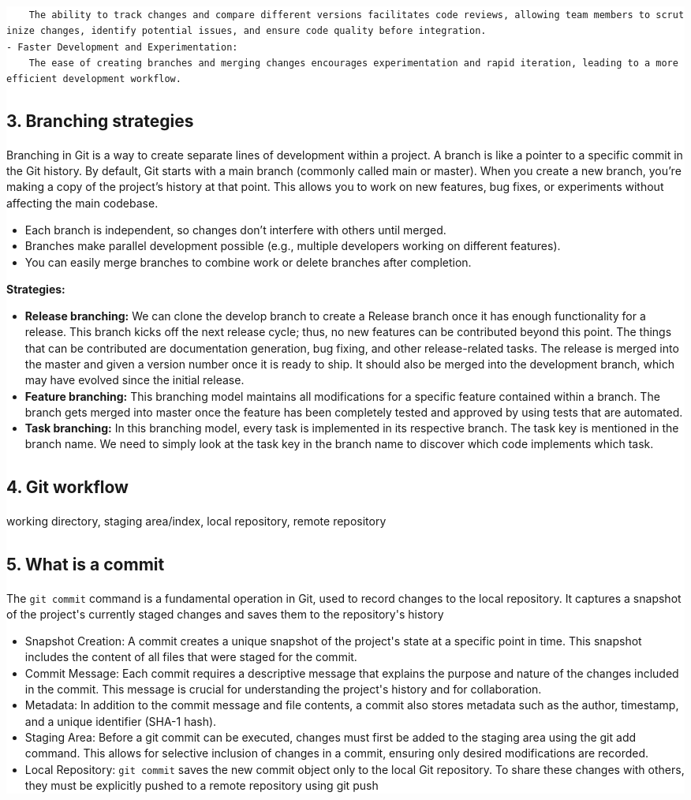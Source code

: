         The ability to track changes and compare different versions facilitates code reviews, allowing team members to scrutinize changes, identify potential issues, and ensure code quality before integration.
    - Faster Development and Experimentation:
        The ease of creating branches and merging changes encourages experimentation and rapid iteration, leading to a more efficient development workflow.

## 3. Branching strategies <a name="question3"></a>

Branching in Git is a way to create separate lines of development within a project. A branch is like a pointer to a specific commit in the Git history.
By default, Git starts with a main branch (commonly called main or master). When you create a new branch, you’re making a copy of the project’s history at that point. This allows you to work on new features, bug fixes, or experiments without affecting the main codebase. 
- Each branch is independent, so changes don’t interfere with others until merged.
- Branches make parallel development possible (e.g., multiple developers working on different features).
- You can easily merge branches to combine work or delete branches after completion.

**Strategies:**
- **Release branching:**
    We can clone the develop branch to create a Release branch once it has enough functionality for a release. This branch kicks off the next release cycle; thus, no new features can be contributed beyond this point. The things that can be contributed are documentation generation, bug fixing, and other release-related tasks. The release is merged into the master and given a version number once it is ready to ship. It should also be merged into the development branch, which may have evolved since the initial release.
- **Feature branching:**
    This branching model maintains all modifications for a specific feature contained within a branch. The branch gets merged into master once the feature has been completely tested and approved by using tests that are automated.
- **Task branching:**
    In this branching model, every task is implemented in its respective branch. The task key is mentioned in the branch name. We need to simply look at the task key in the branch name to discover which code implements which task.

## 4. Git workflow <a name="question4"></a>

working directory, staging area/index, local repository, remote repository

## 5. What is a commit <a name="question5"></a>

The `git commit` command is a fundamental operation in Git, used to record changes to the local repository. It captures a snapshot of the project's currently staged changes and saves them to the repository's history

- Snapshot Creation:
    A commit creates a unique snapshot of the project's state at a specific point in time. This snapshot includes the content of all files that were staged for the commit.
- Commit Message:
    Each commit requires a descriptive message that explains the purpose and nature of the changes included in the commit. This message is crucial for understanding the project's history and for collaboration.
- Metadata:
    In addition to the commit message and file contents, a commit also stores metadata such as the author, timestamp, and a unique identifier (SHA-1 hash).
- Staging Area:
    Before a git commit can be executed, changes must first be added to the staging area using the git add command. This allows for selective inclusion of changes in a commit, ensuring only desired modifications are recorded.
- Local Repository:
    `git commit` saves the new commit object only to the local Git repository. To share these changes with others, they must be explicitly pushed to a remote repository using git push
